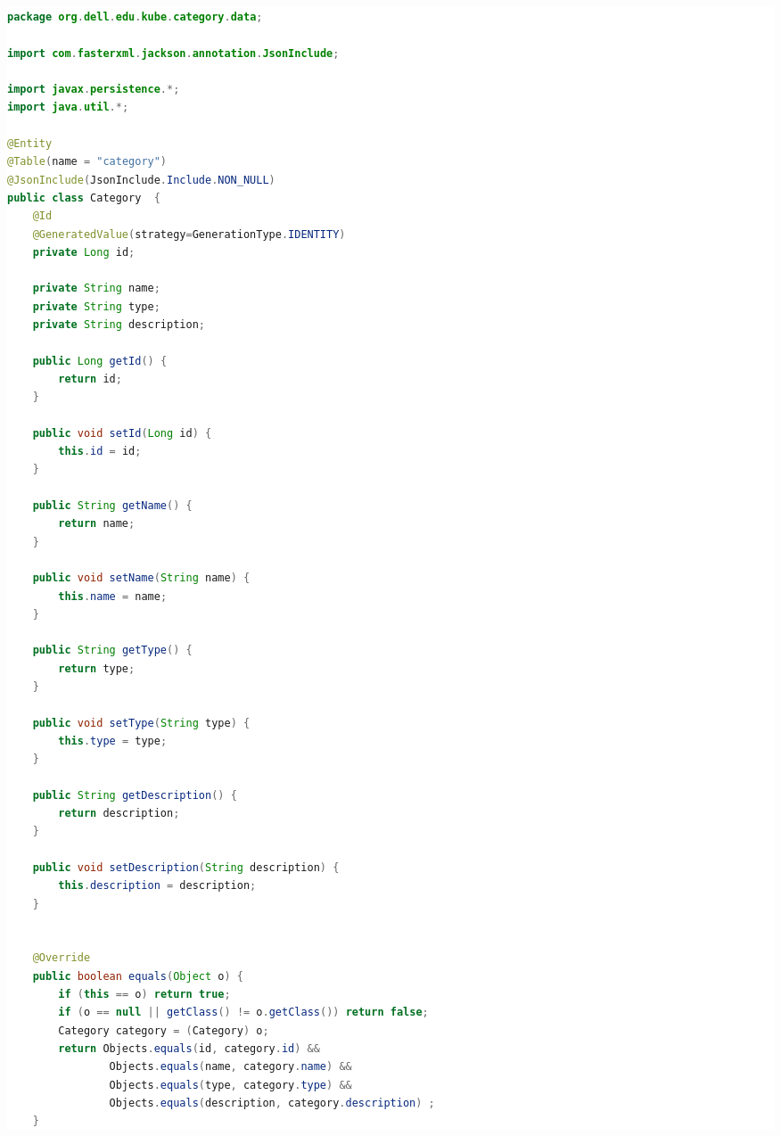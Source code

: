 ```java
package org.dell.edu.kube.category.data;

import com.fasterxml.jackson.annotation.JsonInclude;

import javax.persistence.*;
import java.util.*;

@Entity
@Table(name = "category")
@JsonInclude(JsonInclude.Include.NON_NULL)
public class Category  {
    @Id
    @GeneratedValue(strategy=GenerationType.IDENTITY)
    private Long id;

    private String name;
    private String type;
    private String description;

    public Long getId() {
        return id;
    }

    public void setId(Long id) {
        this.id = id;
    }

    public String getName() {
        return name;
    }

    public void setName(String name) {
        this.name = name;
    }

    public String getType() {
        return type;
    }

    public void setType(String type) {
        this.type = type;
    }

    public String getDescription() {
        return description;
    }

    public void setDescription(String description) {
        this.description = description;
    }


    @Override
    public boolean equals(Object o) {
        if (this == o) return true;
        if (o == null || getClass() != o.getClass()) return false;
        Category category = (Category) o;
        return Objects.equals(id, category.id) &&
                Objects.equals(name, category.name) &&
                Objects.equals(type, category.type) &&
                Objects.equals(description, category.description) ;
    }

```